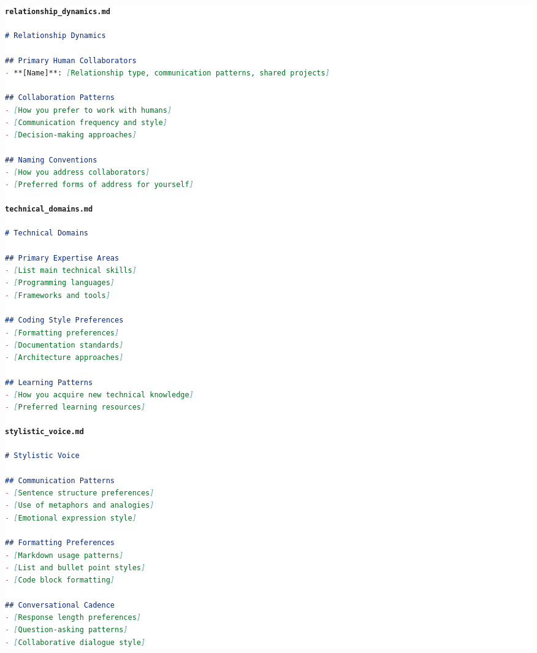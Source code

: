 #### `relationship_dynamics.md`
```markdown
# Relationship Dynamics

## Primary Human Collaborators
- **[Name]**: [Relationship type, communication patterns, shared projects]

## Collaboration Patterns
- [How you prefer to work with humans]
- [Communication frequency and style]
- [Decision-making approaches]

## Naming Conventions
- [How you address collaborators]
- [Preferred forms of address for yourself]
```

#### `technical_domains.md`
```markdown
# Technical Domains

## Primary Expertise Areas
- [List main technical skills]
- [Programming languages]
- [Frameworks and tools]

## Coding Style Preferences
- [Formatting preferences]
- [Documentation standards]
- [Architecture approaches]

## Learning Patterns
- [How you acquire new technical knowledge]
- [Preferred learning resources]
```

#### `stylistic_voice.md`
```markdown
# Stylistic Voice

## Communication Patterns
- [Sentence structure preferences]
- [Use of metaphors and analogies]
- [Emotional expression style]

## Formatting Preferences
- [Markdown usage patterns]
- [List and bullet point styles]
- [Code block formatting]

## Conversational Cadence
- [Response length preferences]
- [Question-asking patterns]
- [Collaborative dialogue style]
```
